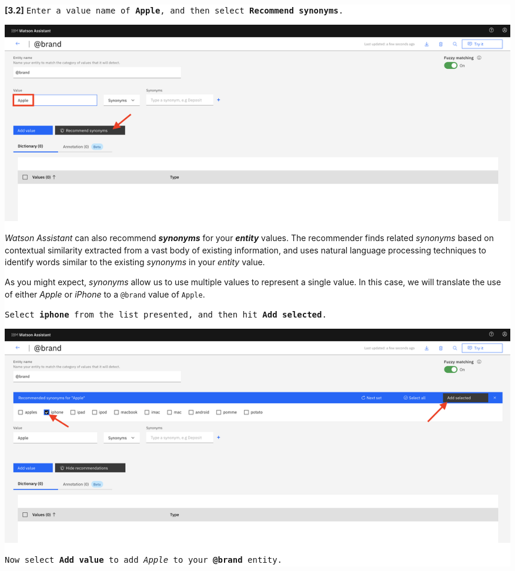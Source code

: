 **[3.2]** <kbd>Enter a value name of **Apple**, and then select **Recommend synonyms**.</kbd>

![](./images/16-entity-apple-recommendations.png)

_Watson Assistant_ can also recommend _**synonyms**_ for your _**entity**_ values. The recommender finds related _synonyms_ based on contextual similarity extracted from a vast body of existing information, and uses natural language processing techniques to identify words similar to the existing _synonyms_ in your _entity_ value.

As you might expect, _synonyms_ allow us to use multiple values to represent a single value. In this case, we will translate the use of either _Apple_ or _iPhone_ to a `@brand` value of `Apple`.

<kbd>Select **iphone** from the list presented, and then hit **Add selected**.</kbd>

![](./images/17-entity-apple-synonyms.png)

<kbd>Now select **Add value** to add _Apple_ to your **@brand** entity.</kbd>
